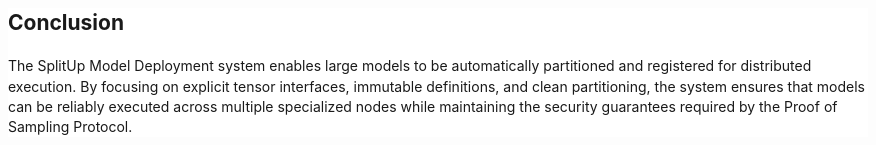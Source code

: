 ## Conclusion

The SplitUp Model Deployment system enables large models to be automatically partitioned and registered for distributed execution. By focusing on explicit tensor interfaces, immutable definitions, and clean partitioning, the system ensures that models can be reliably executed across multiple specialized nodes while maintaining the security guarantees required by the Proof of Sampling Protocol.
